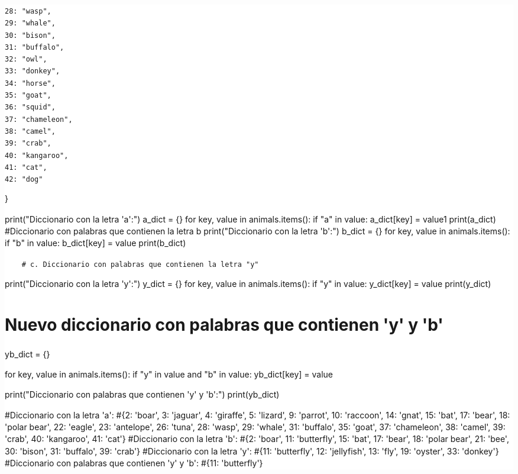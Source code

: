     28: "wasp",
    29: "whale",
    30: "bison",
    31: "buffalo",
    32: "owl",
    33: "donkey",
    34: "horse",
    35: "goat",
    36: "squid",
    37: "chameleon",
    38: "camel",
    39: "crab",
    40: "kangaroo",
    41: "cat",
    42: "dog"
}

print("Diccionario con la letra 'a':")
a_dict = {}
for key, value in animals.items():
    if "a" in value:
        a_dict[key] = value1
print(a_dict)
#Diccionario con palabras que contienen la letra b
print("Diccionario con la letra 'b':")
b_dict = {}
for key, value in animals.items():
    if "b" in value:
        b_dict[key] = value
print(b_dict)
        
        # c. Diccionario con palabras que contienen la letra "y"
print("Diccionario con la letra 'y':")
y_dict = {}
for key, value in animals.items():
    if "y" in value:
        y_dict[key] = value
print(y_dict)

# Nuevo diccionario con palabras que contienen 'y' y 'b'
yb_dict = {}

for key, value in animals.items():
    if "y" in value and "b" in value:
        yb_dict[key] = value

print("Diccionario con palabras que contienen 'y' y 'b':")
print(yb_dict)

#Diccionario con la letra 'a':
#{2: 'boar', 3: 'jaguar', 4: 'giraffe', 5: 'lizard', 9: 'parrot', 10: 'raccoon', 14: 'gnat', 15: 'bat', 17: 'bear', 18: 'polar bear', 22: 'eagle', 23: 'antelope', 26: 'tuna', 28: 'wasp', 29: 'whale', 31: 'buffalo', 35: 'goat', 37: 'chameleon', 38: 'camel', 39: 'crab', 40: 'kangaroo', 41: 'cat'}
#Diccionario con la letra 'b':
#{2: 'boar', 11: 'butterfly', 15: 'bat', 17: 'bear', 18: 'polar bear', 21: 'bee', 30: 'bison', 31: 'buffalo', 39: 'crab'}
#Diccionario con la letra 'y':
#{11: 'butterfly', 12: 'jellyfish', 13: 'fly', 19: 'oyster', 33: 'donkey'}
#Diccionario con palabras que contienen 'y' y 'b':
#{11: 'butterfly'}
